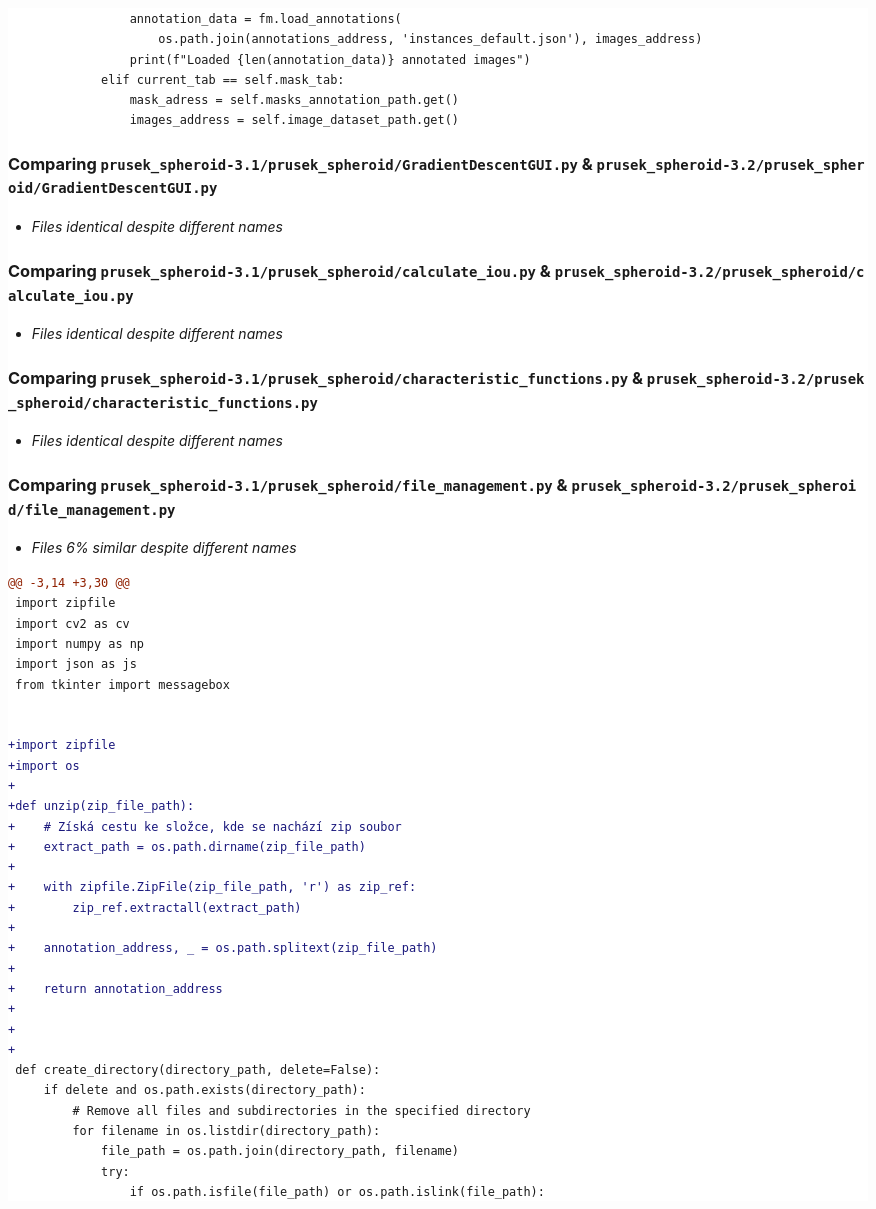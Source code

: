 ```diff
                 annotation_data = fm.load_annotations(
                     os.path.join(annotations_address, 'instances_default.json'), images_address)
                 print(f"Loaded {len(annotation_data)} annotated images")
             elif current_tab == self.mask_tab:
                 mask_adress = self.masks_annotation_path.get()
                 images_address = self.image_dataset_path.get()
```

### Comparing `prusek_spheroid-3.1/prusek_spheroid/GradientDescentGUI.py` & `prusek_spheroid-3.2/prusek_spheroid/GradientDescentGUI.py`

 * *Files identical despite different names*

### Comparing `prusek_spheroid-3.1/prusek_spheroid/calculate_iou.py` & `prusek_spheroid-3.2/prusek_spheroid/calculate_iou.py`

 * *Files identical despite different names*

### Comparing `prusek_spheroid-3.1/prusek_spheroid/characteristic_functions.py` & `prusek_spheroid-3.2/prusek_spheroid/characteristic_functions.py`

 * *Files identical despite different names*

### Comparing `prusek_spheroid-3.1/prusek_spheroid/file_management.py` & `prusek_spheroid-3.2/prusek_spheroid/file_management.py`

 * *Files 6% similar despite different names*

```diff
@@ -3,14 +3,30 @@
 import zipfile
 import cv2 as cv
 import numpy as np
 import json as js
 from tkinter import messagebox
 
 
+import zipfile
+import os
+
+def unzip(zip_file_path):
+    # Získá cestu ke složce, kde se nachází zip soubor
+    extract_path = os.path.dirname(zip_file_path)
+
+    with zipfile.ZipFile(zip_file_path, 'r') as zip_ref:
+        zip_ref.extractall(extract_path)
+
+    annotation_address, _ = os.path.splitext(zip_file_path)
+
+    return annotation_address
+
+
+
 def create_directory(directory_path, delete=False):
     if delete and os.path.exists(directory_path):
         # Remove all files and subdirectories in the specified directory
         for filename in os.listdir(directory_path):
             file_path = os.path.join(directory_path, filename)
             try:
                 if os.path.isfile(file_path) or os.path.islink(file_path):
```